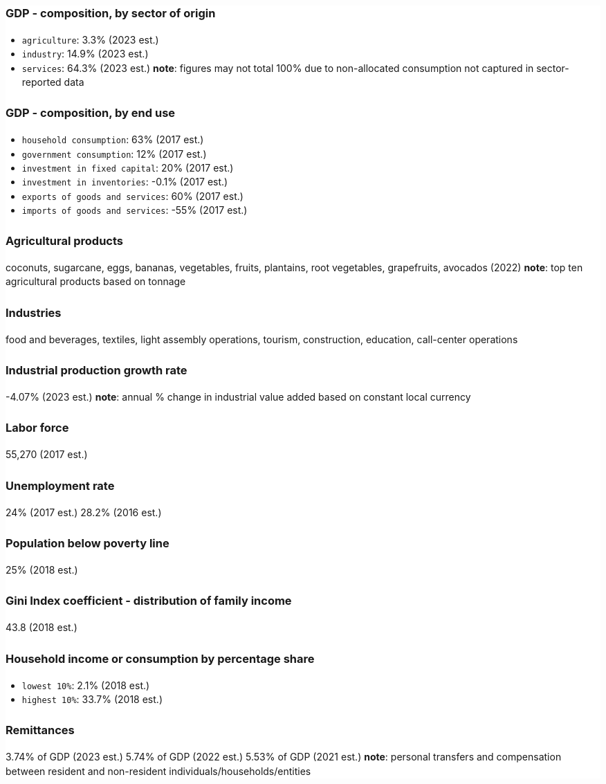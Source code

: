 ### GDP - composition, by sector of origin
- `agriculture`: 3.3% (2023 est.)
- `industry`: 14.9% (2023 est.)
- `services`: 64.3% (2023 est.)
**note**: figures may not total 100% due to non-allocated consumption not captured in sector-reported data

### GDP - composition, by end use
- `household consumption`: 63% (2017 est.)
- `government consumption`: 12% (2017 est.)
- `investment in fixed capital`: 20% (2017 est.)
- `investment in inventories`: -0.1% (2017 est.)
- `exports of goods and services`: 60% (2017 est.)
- `imports of goods and services`: -55% (2017 est.)

### Agricultural products
coconuts, sugarcane, eggs, bananas, vegetables, fruits, plantains, root vegetables, grapefruits, avocados (2022)
**note**: top ten agricultural products based on tonnage

### Industries
food and beverages, textiles, light assembly operations, tourism, construction, education, call-center operations

### Industrial production growth rate
-4.07% (2023 est.)
**note**: annual % change in industrial value added based on constant local currency

### Labor force
55,270 (2017 est.)

### Unemployment rate
24% (2017 est.)
28.2% (2016 est.)

### Population below poverty line
25% (2018 est.)

### Gini Index coefficient - distribution of family income
43.8 (2018 est.)

### Household income or consumption by percentage share
- `lowest 10%`: 2.1% (2018 est.)
- `highest 10%`: 33.7% (2018 est.)

### Remittances
3.74% of GDP (2023 est.)
5.74% of GDP (2022 est.)
5.53% of GDP (2021 est.)
**note**: personal transfers and compensation between resident and non-resident individuals/households/entities
